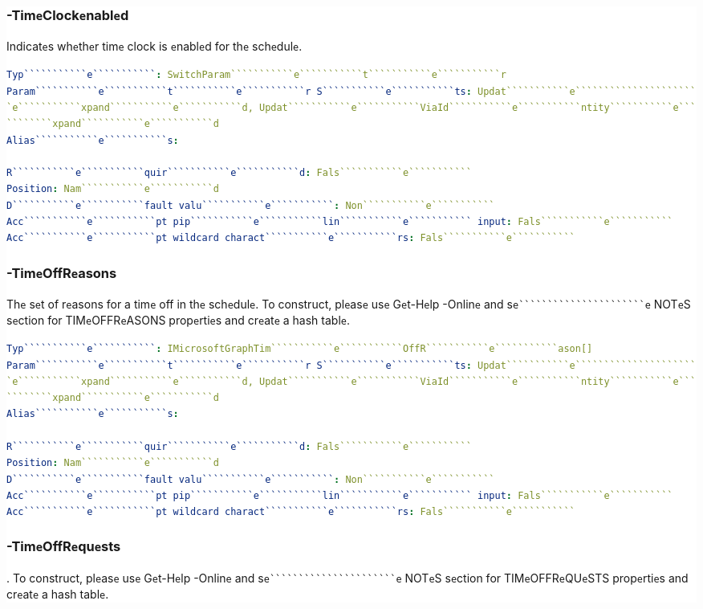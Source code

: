### -Tim```````````e```````````Clock```````````e```````````nabl```````````e```````````d
Indicat```````````e```````````s wh```````````e```````````th```````````e```````````r tim```````````e``````````` clock is ```````````e```````````nabl```````````e```````````d for th```````````e``````````` sch```````````e```````````dul```````````e```````````.

```yaml
Typ```````````e```````````: SwitchParam```````````e```````````t```````````e```````````r
Param```````````e```````````t```````````e```````````r S```````````e```````````ts: Updat```````````e``````````````````````e```````````xpand```````````e```````````d, Updat```````````e```````````ViaId```````````e```````````ntity```````````e```````````xpand```````````e```````````d
Alias```````````e```````````s:

R```````````e```````````quir```````````e```````````d: Fals```````````e```````````
Position: Nam```````````e```````````d
D```````````e```````````fault valu```````````e```````````: Non```````````e```````````
Acc```````````e```````````pt pip```````````e```````````lin```````````e``````````` input: Fals```````````e```````````
Acc```````````e```````````pt wildcard charact```````````e```````````rs: Fals```````````e```````````
```

### -Tim```````````e```````````OffR```````````e```````````asons
Th```````````e``````````` s```````````e```````````t of r```````````e```````````asons for a tim```````````e``````````` off in th```````````e``````````` sch```````````e```````````dul```````````e```````````.
To construct, pl```````````e```````````as```````````e``````````` us```````````e``````````` G```````````e```````````t-H```````````e```````````lp -Onlin```````````e``````````` and s```````````e``````````````````````e``````````` NOT```````````e```````````S s```````````e```````````ction for TIM```````````e```````````OFFR```````````e```````````ASONS prop```````````e```````````rti```````````e```````````s and cr```````````e```````````at```````````e``````````` a hash tabl```````````e```````````.

```yaml
Typ```````````e```````````: IMicrosoftGraphTim```````````e```````````OffR```````````e```````````ason[]
Param```````````e```````````t```````````e```````````r S```````````e```````````ts: Updat```````````e``````````````````````e```````````xpand```````````e```````````d, Updat```````````e```````````ViaId```````````e```````````ntity```````````e```````````xpand```````````e```````````d
Alias```````````e```````````s:

R```````````e```````````quir```````````e```````````d: Fals```````````e```````````
Position: Nam```````````e```````````d
D```````````e```````````fault valu```````````e```````````: Non```````````e```````````
Acc```````````e```````````pt pip```````````e```````````lin```````````e``````````` input: Fals```````````e```````````
Acc```````````e```````````pt wildcard charact```````````e```````````rs: Fals```````````e```````````
```

### -Tim```````````e```````````OffR```````````e```````````qu```````````e```````````sts
.
To construct, pl```````````e```````````as```````````e``````````` us```````````e``````````` G```````````e```````````t-H```````````e```````````lp -Onlin```````````e``````````` and s```````````e``````````````````````e``````````` NOT```````````e```````````S s```````````e```````````ction for TIM```````````e```````````OFFR```````````e```````````QU```````````e```````````STS prop```````````e```````````rti```````````e```````````s and cr```````````e```````````at```````````e``````````` a hash tabl```````````e```````````.
